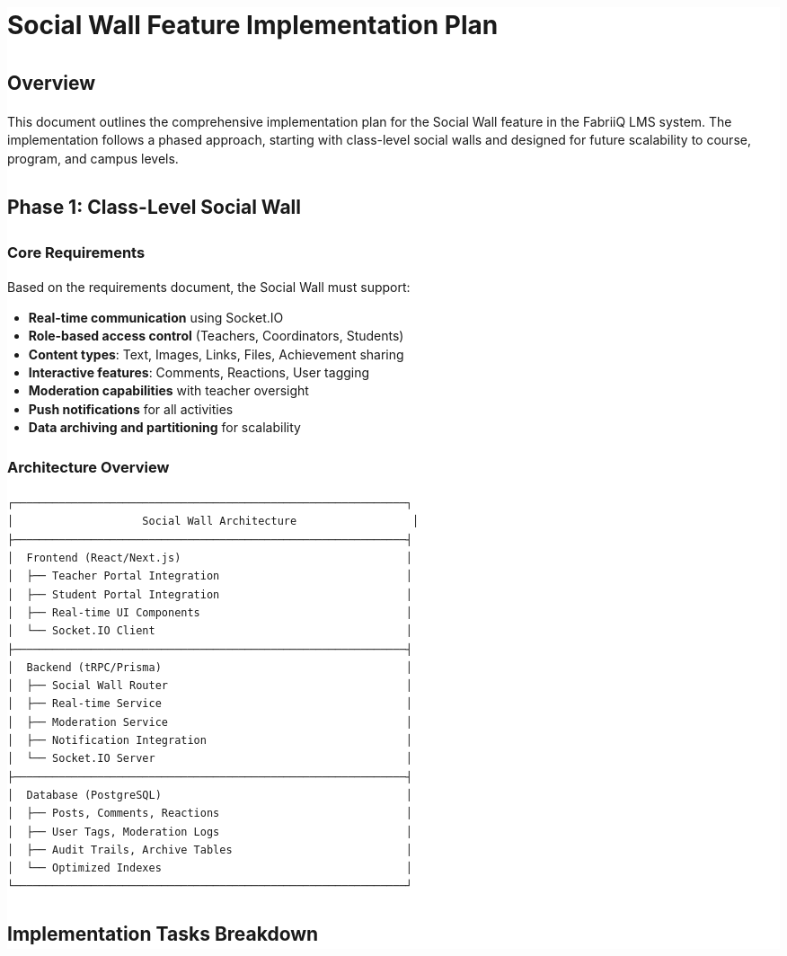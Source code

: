# Social Wall Feature Implementation Plan

## Overview

This document outlines the comprehensive implementation plan for the Social Wall feature in the FabriiQ LMS system. The implementation follows a phased approach, starting with class-level social walls and designed for future scalability to course, program, and campus levels.

## Phase 1: Class-Level Social Wall

### Core Requirements

Based on the requirements document, the Social Wall must support:

- **Real-time communication** using Socket.IO
- **Role-based access control** (Teachers, Coordinators, Students)
- **Content types**: Text, Images, Links, Files, Achievement sharing
- **Interactive features**: Comments, Reactions, User tagging
- **Moderation capabilities** with teacher oversight
- **Push notifications** for all activities
- **Data archiving and partitioning** for scalability

### Architecture Overview

```
┌─────────────────────────────────────────────────────────────┐
│                    Social Wall Architecture                  │
├─────────────────────────────────────────────────────────────┤
│  Frontend (React/Next.js)                                   │
│  ├── Teacher Portal Integration                             │
│  ├── Student Portal Integration                             │
│  ├── Real-time UI Components                                │
│  └── Socket.IO Client                                       │
├─────────────────────────────────────────────────────────────┤
│  Backend (tRPC/Prisma)                                      │
│  ├── Social Wall Router                                     │
│  ├── Real-time Service                                      │
│  ├── Moderation Service                                     │
│  ├── Notification Integration                               │
│  └── Socket.IO Server                                       │
├─────────────────────────────────────────────────────────────┤
│  Database (PostgreSQL)                                      │
│  ├── Posts, Comments, Reactions                             │
│  ├── User Tags, Moderation Logs                             │
│  ├── Audit Trails, Archive Tables                           │
│  └── Optimized Indexes                                      │
└─────────────────────────────────────────────────────────────┘
```

## Implementation Tasks Breakdown
